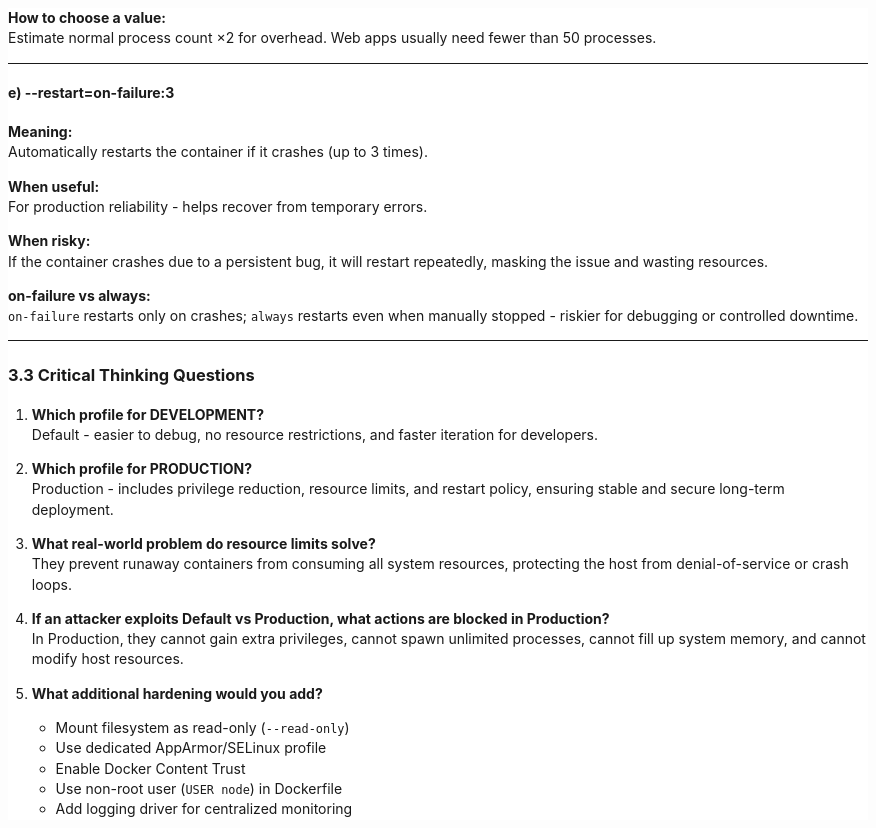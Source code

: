 **How to choose a value:**  
Estimate normal process count ×2 for overhead. Web apps usually need fewer than 50 processes.

---

#### e) --restart=on-failure:3

**Meaning:**  
Automatically restarts the container if it crashes (up to 3 times).

**When useful:**  
For production reliability - helps recover from temporary errors.

**When risky:**  
If the container crashes due to a persistent bug, it will restart repeatedly, masking the issue and wasting resources.

**on-failure vs always:**  
`on-failure` restarts only on crashes; `always` restarts even when manually stopped - riskier for debugging or controlled downtime.

---

### 3.3 Critical Thinking Questions

1. **Which profile for DEVELOPMENT?**  
   Default - easier to debug, no resource restrictions, and faster iteration for developers.

2. **Which profile for PRODUCTION?**  
   Production - includes privilege reduction, resource limits, and restart policy, ensuring stable and secure long-term deployment.

3. **What real-world problem do resource limits solve?**  
   They prevent runaway containers from consuming all system resources, protecting the host from denial-of-service or crash loops.

4. **If an attacker exploits Default vs Production, what actions are blocked in Production?**  
   In Production, they cannot gain extra privileges, cannot spawn unlimited processes, cannot fill up system memory, and cannot modify host resources.

5. **What additional hardening would you add?**  
   - Mount filesystem as read-only (`--read-only`)  
   - Use dedicated AppArmor/SELinux profile  
   - Enable Docker Content Trust  
   - Use non-root user (`USER node`) in Dockerfile  
   - Add logging driver for centralized monitoring

